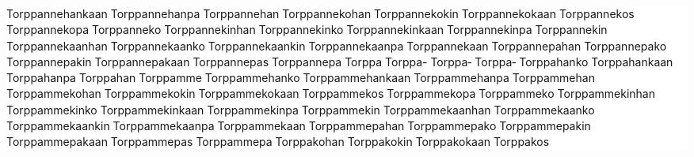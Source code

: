 Torppannehankaan
Torppannehanpa
Torppannehan
Torppannekohan
Torppannekokin
Torppannekokaan
Torppannekos
Torppannekopa
Torppanneko
Torppannekinhan
Torppannekinko
Torppannekinkaan
Torppannekinpa
Torppannekin
Torppannekaanhan
Torppannekaanko
Torppannekaankin
Torppannekaanpa
Torppannekaan
Torppannepahan
Torppannepako
Torppannepakin
Torppannepakaan
Torppannepas
Torppannepa
Torppa
Torppa-
Torppa‐
Torppa‑
Torppahanko
Torppahankaan
Torppahanpa
Torppahan
Torppamme
Torppammehanko
Torppammehankaan
Torppammehanpa
Torppammehan
Torppammekohan
Torppammekokin
Torppammekokaan
Torppammekos
Torppammekopa
Torppammeko
Torppammekinhan
Torppammekinko
Torppammekinkaan
Torppammekinpa
Torppammekin
Torppammekaanhan
Torppammekaanko
Torppammekaankin
Torppammekaanpa
Torppammekaan
Torppammepahan
Torppammepako
Torppammepakin
Torppammepakaan
Torppammepas
Torppammepa
Torppakohan
Torppakokin
Torppakokaan
Torppakos